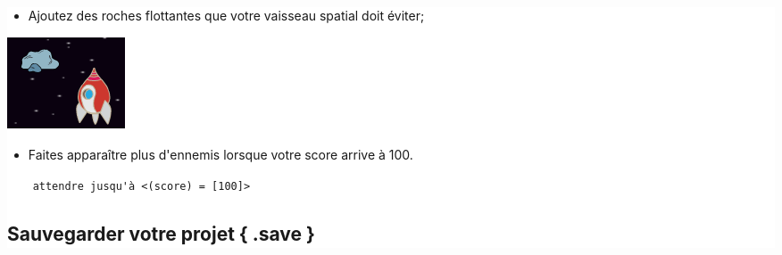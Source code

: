 + Ajoutez des roches flottantes que votre vaisseau spatial doit éviter;

![screenshot](images/invaders-rocks.png)

+ Faites apparaître plus d'ennemis lorsque votre score arrive à 100.

```blocks
	attendre jusqu'à <(score) = [100]>
```

## Sauvegarder votre projet { .save }
